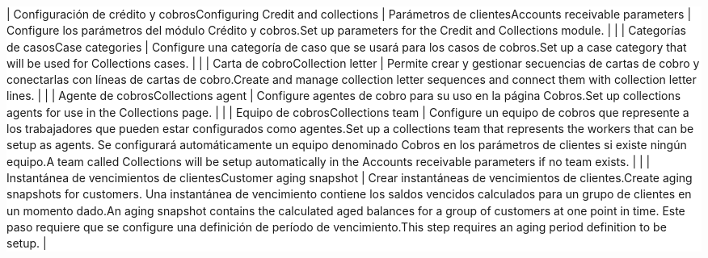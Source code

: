 | <span data-ttu-id="af485-219">Configuración de crédito y cobros</span><span class="sxs-lookup"><span data-stu-id="af485-219">Configuring Credit and collections</span></span>                   | <span data-ttu-id="af485-220">Parámetros de clientes</span><span class="sxs-lookup"><span data-stu-id="af485-220">Accounts receivable parameters</span></span>       | <span data-ttu-id="af485-221">Configure los parámetros del módulo Crédito y cobros.</span><span class="sxs-lookup"><span data-stu-id="af485-221">Set up parameters for the Credit and Collections module.</span></span>                                                                                                                                                                                                                          |
|                                                      | <span data-ttu-id="af485-222">Categorías de casos</span><span class="sxs-lookup"><span data-stu-id="af485-222">Case categories</span></span>                      | <span data-ttu-id="af485-223">Configure una categoría de caso que se usará para los casos de cobros.</span><span class="sxs-lookup"><span data-stu-id="af485-223">Set up a case category that will be used for Collections cases.</span></span>                                                                                                                                                                                                                   |
|                                                      | <span data-ttu-id="af485-224">Carta de cobro</span><span class="sxs-lookup"><span data-stu-id="af485-224">Collection letter</span></span>                    | <span data-ttu-id="af485-225">Permite crear y gestionar secuencias de cartas de cobro y conectarlas con líneas de cartas de cobro.</span><span class="sxs-lookup"><span data-stu-id="af485-225">Create and manage collection letter sequences and connect them with collection letter lines.</span></span>                                                                                                                                                                                      |
|                                                      | <span data-ttu-id="af485-226">Agente de cobros</span><span class="sxs-lookup"><span data-stu-id="af485-226">Collections agent</span></span>                    | <span data-ttu-id="af485-227">Configure agentes de cobro para su uso en la página Cobros.</span><span class="sxs-lookup"><span data-stu-id="af485-227">Set up collections agents for use in the Collections page.</span></span>                                                                                                                                                                                                                        |
|                                                      | <span data-ttu-id="af485-228">Equipo de cobros</span><span class="sxs-lookup"><span data-stu-id="af485-228">Collections team</span></span>                     | <span data-ttu-id="af485-229">Configure un equipo de cobros que represente a los trabajadores que pueden estar configurados como agentes.</span><span class="sxs-lookup"><span data-stu-id="af485-229">Set up a collections team that represents the workers that can be setup as agents.</span></span> <span data-ttu-id="af485-230">Se configurará automáticamente un equipo denominado Cobros en los parámetros de clientes si existe ningún equipo.</span><span class="sxs-lookup"><span data-stu-id="af485-230">A team called Collections will be setup automatically in the Accounts receivable parameters if no team exists.</span></span>                                                                                 |
|                                                      | <span data-ttu-id="af485-231">Instantánea de vencimientos de clientes</span><span class="sxs-lookup"><span data-stu-id="af485-231">Customer aging snapshot</span></span>              | <span data-ttu-id="af485-232">Crear instantáneas de vencimientos de clientes.</span><span class="sxs-lookup"><span data-stu-id="af485-232">Create aging snapshots for customers.</span></span> <span data-ttu-id="af485-233">Una instantánea de vencimiento contiene los saldos vencidos calculados para un grupo de clientes en un momento dado.</span><span class="sxs-lookup"><span data-stu-id="af485-233">An aging snapshot contains the calculated aged balances for a group of customers at one point in time.</span></span> <span data-ttu-id="af485-234">Este paso requiere que se configure una definición de período de vencimiento.</span><span class="sxs-lookup"><span data-stu-id="af485-234">This step requires an aging period definition to be setup.</span></span>                                                                           |
